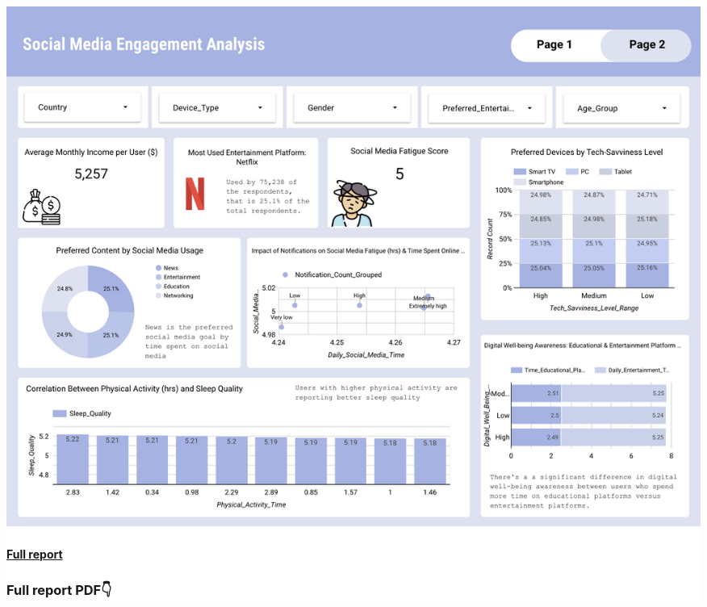 ![Social Media Engagement Analysis Dashboard Page 2](social-media-engagement-analysis-dashboard-page2.png) 


#### [Full report](https://lookerstudio.google.com/s/hhgSYseGzZg)


### Full report PDF👇